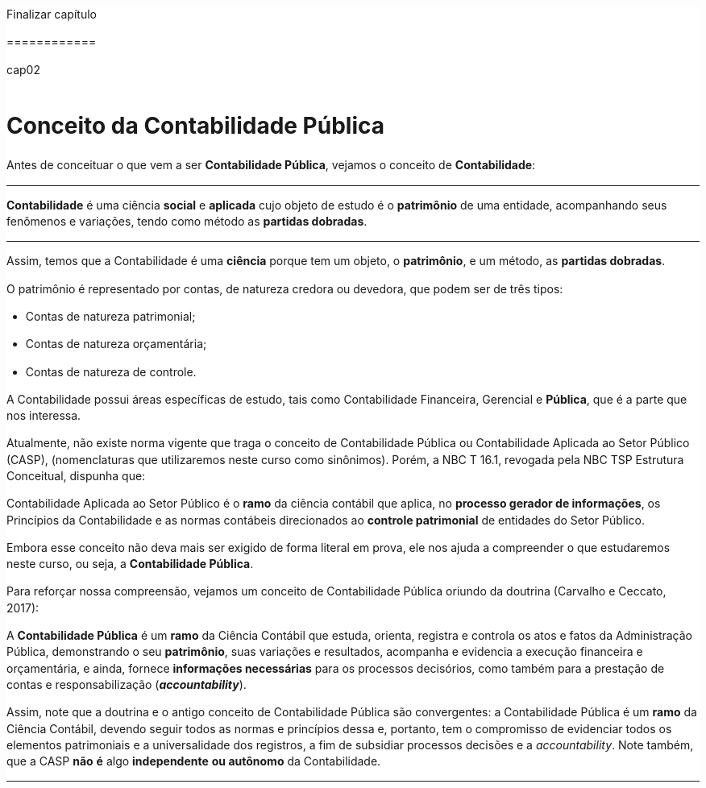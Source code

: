 Finalizar capítulo

============

cap02

# **Conceito da Contabilidade Pública**

Antes de conceituar o que vem a ser **Contabilidade Pública**, vejamos o conceito de **Contabilidade**: 

---

**Contabilidade** é uma ciência **social** e **aplicada** cujo objeto de estudo é o **patrimônio** de uma entidade, acompanhando seus fenômenos e variações, tendo como método as **partidas dobradas**.

---

Assim, temos que a Contabilidade é uma **ciência** porque tem um objeto, o **patrimônio**, e um método, as **partidas dobradas**.

O patrimônio é representado por contas, de natureza credora ou devedora, que podem ser de três tipos:

- Contas de natureza patrimonial;
    
- Contas de natureza orçamentária;
    
- Contas de natureza de controle.
    

A Contabilidade possui áreas específicas de estudo, tais como Contabilidade Financeira, Gerencial e **Pública**, que é a parte que nos interessa. 

Atualmente, não existe norma vigente que traga o conceito de Contabilidade Pública ou Contabilidade Aplicada ao Setor Público (CASP), (nomenclaturas que utilizaremos neste curso como sinônimos). Porém, a NBC T 16.1, revogada pela NBC TSP Estrutura Conceitual, dispunha que:

Contabilidade Aplicada ao Setor Público é o **ramo** da ciência contábil que aplica, no **processo gerador de informações**, os Princípios da Contabilidade e as normas contábeis direcionados ao **controle patrimonial** de entidades do Setor Público.

Embora esse conceito não deva mais ser exigido de forma literal em prova, ele nos ajuda a compreender o que estudaremos neste curso, ou seja, a **Contabilidade Pública**.

Para reforçar nossa compreensão, vejamos um conceito de Contabilidade Pública oriundo da doutrina (Carvalho e Ceccato, 2017):

A **Contabilidade Pública** é um **ramo** da Ciência Contábil que estuda, orienta, registra e controla os atos e fatos da Administração Pública, demonstrando o seu **patrimônio**, suas variações e resultados, acompanha e evidencia a execução financeira e orçamentária, e ainda, fornece **informações necessárias** para os processos decisórios, como também para a prestação de contas e responsabilização (**_accountability_**).

Assim, note que a doutrina e o antigo conceito de Contabilidade Pública são convergentes: a Contabilidade Pública é um **ramo** da Ciência Contábil, devendo seguir todos as normas e princípios dessa e, portanto, tem o compromisso de evidenciar todos os elementos patrimoniais e a universalidade dos registros, a fim de subsidiar processos decisões e a _accountability_. Note também, que a CASP **não** **é** algo **independente** **ou autônomo** da Contabilidade.

---